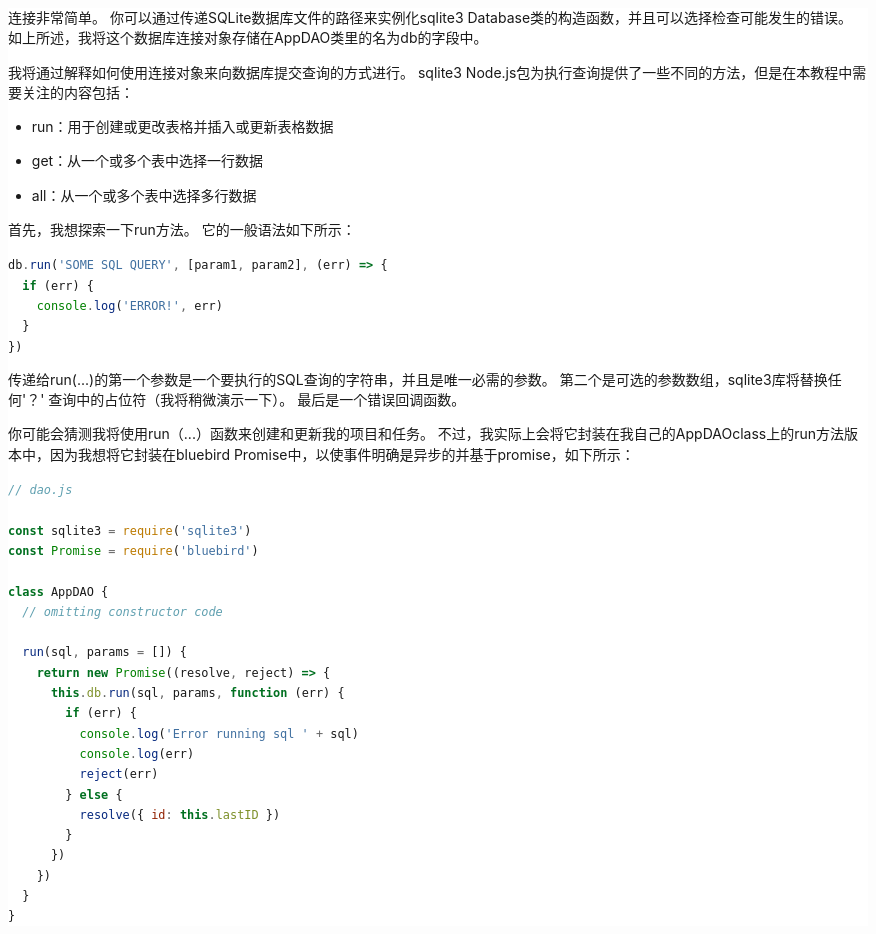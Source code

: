 连接非常简单。 你可以通过传递SQLite数据库文件的路径来实例化sqlite3 Database类的构造函数，并且可以选择检查可能发生的错误。 如上所述，我将这个数据库连接对象存储在AppDAO类里的名为db的字段中。
 
 
 
  
我将通过解释如何使用连接对象来向数据库提交查询的方式进行。 sqlite3 Node.js包为执行查询提供了一些不同的方法，但是在本教程中需要关注的内容包括：
 

 
* run：用于创建或更改表格并插入或更新表格数据
  
* get：从一个或多个表中选择一行数据
  
* all：从一个或多个表中选择多行数据
  
  
 
首先，我想探索一下run方法。 它的一般语法如下所示：
 
```js
db.run('SOME SQL QUERY', [param1, param2], (err) => {  
  if (err) {
    console.log('ERROR!', err)
  }
})
```
 
传递给run(...)的第一个参数是一个要执行的SQL查询的字符串，并且是唯一必需的参数。 第二个是可选的参数数组，sqlite3库将替换任何'？' 查询中的占位符（我将稍微演示一下）。 最后是一个错误回调函数。
 
 
 
  
你可能会猜测我将使用run（...）函数来创建和更新我的项目和任务。 不过，我实际上会将它封装在我自己的AppDAOclass上的run方法版本中，因为我想将它封装在bluebird Promise中，以使事件明确是异步的并基于promise，如下所示：
 
```js
// dao.js

const sqlite3 = require('sqlite3')  
const Promise = require('bluebird')

class AppDAO {  
  // omitting constructor code

  run(sql, params = []) {
    return new Promise((resolve, reject) => {
      this.db.run(sql, params, function (err) {
        if (err) {
          console.log('Error running sql ' + sql)
          console.log(err)
          reject(err)
        } else {
          resolve({ id: this.lastID })
        }
      })
    })
  }
}
```
 

[1]: https://en.wikipedia.org/wiki/SQLite
[2]: https://www.npmjs.com/package/sqlite3
[3]: http://bluebirdjs.com/docs/getting-started.html
[4]: https://en.wikipedia.org/wiki/Data_access_object
[0]: https://img2.tuicool.com/rEfYnir.png